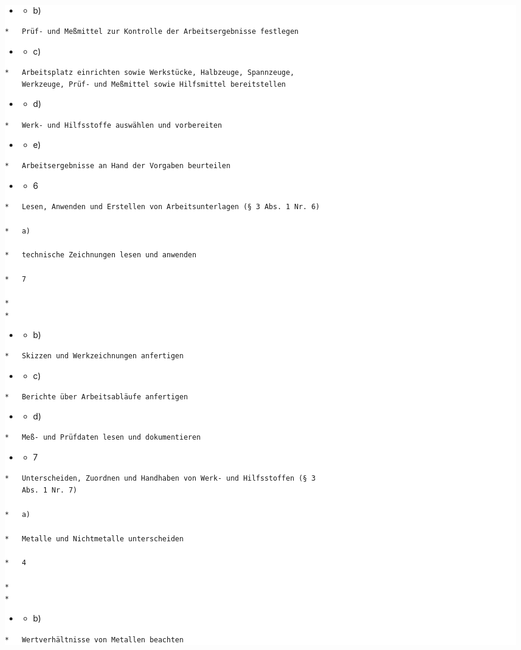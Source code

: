 *    *   b)

    *   Prüf- und Meßmittel zur Kontrolle der Arbeitsergebnisse festlegen


*    *   c)

    *   Arbeitsplatz einrichten sowie Werkstücke, Halbzeuge, Spannzeuge,
        Werkzeuge, Prüf- und Meßmittel sowie Hilfsmittel bereitstellen


*    *   d)

    *   Werk- und Hilfsstoffe auswählen und vorbereiten


*    *   e)

    *   Arbeitsergebnisse an Hand der Vorgaben beurteilen


*    *   6

    *   Lesen, Anwenden und Erstellen von Arbeitsunterlagen (§ 3 Abs. 1 Nr. 6)

    *   a)

    *   technische Zeichnungen lesen und anwenden

    *   7

    *
    *

*    *   b)

    *   Skizzen und Werkzeichnungen anfertigen


*    *   c)

    *   Berichte über Arbeitsabläufe anfertigen


*    *   d)

    *   Meß- und Prüfdaten lesen und dokumentieren


*    *   7

    *   Unterscheiden, Zuordnen und Handhaben von Werk- und Hilfsstoffen (§ 3
        Abs. 1 Nr. 7)

    *   a)

    *   Metalle und Nichtmetalle unterscheiden

    *   4

    *
    *

*    *   b)

    *   Wertverhältnisse von Metallen beachten
